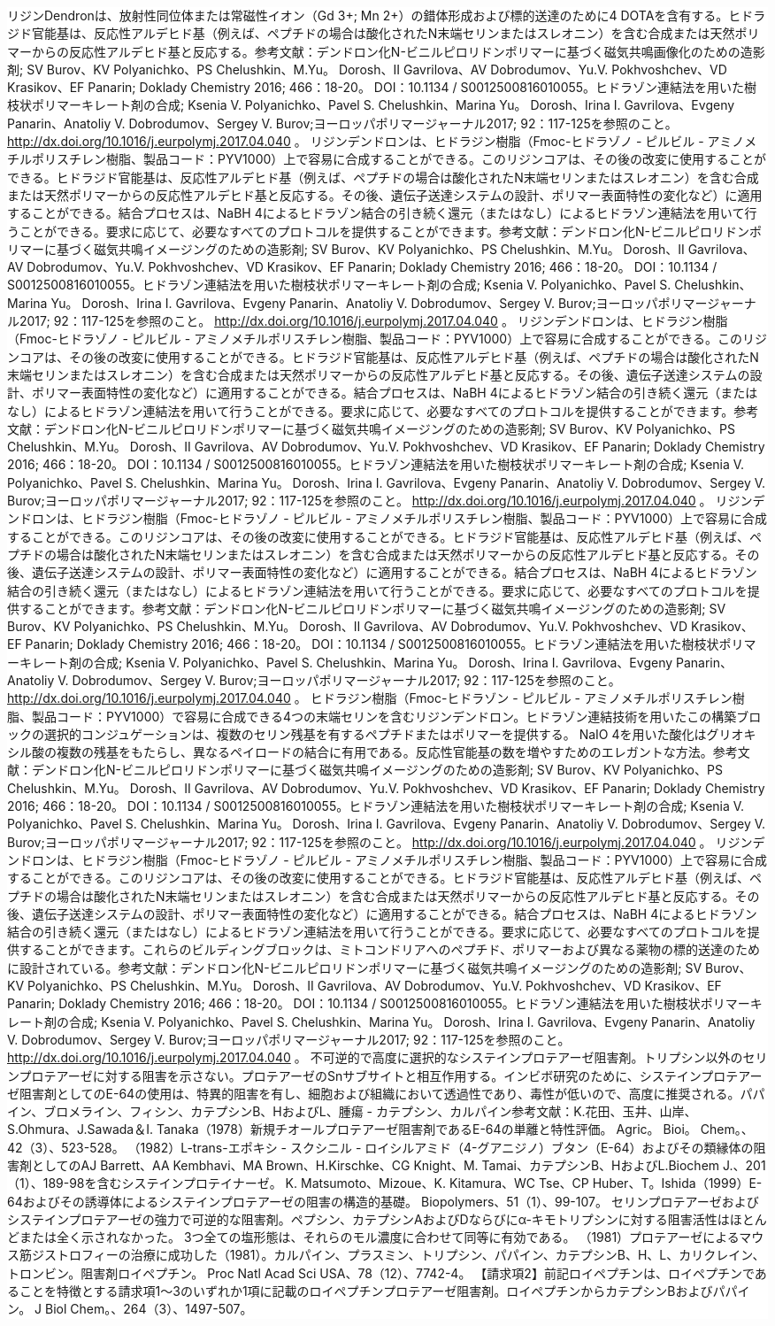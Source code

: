 リジンDendronは、放射性同位体または常磁性イオン（Gd 3+; Mn 2+）の錯体形成および標的送達のために4 DOTAを含有する。ヒドラジド官能基は、反応性アルデヒド基（例えば、ペプチドの場合は酸化されたN末端セリンまたはスレオニン）を含む合成または天然ポリマーからの反応性アルデヒド基と反応する。参考文献：デンドロン化N-ビニルピロリドンポリマーに基づく磁気共鳴画像化のための造影剤; SV Burov、KV Polyanichko、PS Chelushkin、M.Yu。 Dorosh、II Gavrilova、AV Dobrodumov、Yu.V. Pokhvoshchev、VD Krasikov、EF Panarin; Doklady Chemistry 2016; 466：18-20。 DOI：10.1134 / S0012500816010055。ヒドラゾン連結法を用いた樹枝状ポリマーキレート剤の合成; Ksenia V. Polyanichko、Pavel S. Chelushkin、Marina Yu。 Dorosh、Irina I. Gavrilova、Evgeny Panarin、Anatoliy V. Dobrodumov、Sergey V. Burov;ヨーロッパポリマージャーナル2017; 92：117-125を参照のこと。 <http://dx.doi.org/10.1016/j.eurpolymj.2017.04.040> 。
リジンデンドロンは、ヒドラジン樹脂（Fmoc-ヒドラゾノ - ピルビル - アミノメチルポリスチレン樹脂、製品コード：PYV1000）上で容易に合成することができる。このリジンコアは、その後の改変に使用することができる。ヒドラジド官能基は、反応性アルデヒド基（例えば、ペプチドの場合は酸化されたN末端セリンまたはスレオニン）を含む合成または天然ポリマーからの反応性アルデヒド基と反応する。その後、遺伝子送達システムの設計、ポリマー表面特性の変化など）に適用することができる。結合プロセスは、NaBH 4によるヒドラゾン結合の引き続く還元（またはなし）によるヒドラゾン連結法を用いて行うことができる。要求に応じて、必要なすべてのプロトコルを提供することができます。参考文献：デンドロン化N-ビニルピロリドンポリマーに基づく磁気共鳴イメージングのための造影剤; SV Burov、KV Polyanichko、PS Chelushkin、M.Yu。 Dorosh、II Gavrilova、AV Dobrodumov、Yu.V. Pokhvoshchev、VD Krasikov、EF Panarin; Doklady Chemistry 2016; 466：18-20。 DOI：10.1134 / S0012500816010055。ヒドラゾン連結法を用いた樹枝状ポリマーキレート剤の合成; Ksenia V. Polyanichko、Pavel S. Chelushkin、Marina Yu。 Dorosh、Irina I. Gavrilova、Evgeny Panarin、Anatoliy V. Dobrodumov、Sergey V. Burov;ヨーロッパポリマージャーナル2017; 92：117-125を参照のこと。 <http://dx.doi.org/10.1016/j.eurpolymj.2017.04.040> 。
リジンデンドロンは、ヒドラジン樹脂（Fmoc-ヒドラゾノ - ピルビル - アミノメチルポリスチレン樹脂、製品コード：PYV1000）上で容易に合成することができる。このリジンコアは、その後の改変に使用することができる。ヒドラジド官能基は、反応性アルデヒド基（例えば、ペプチドの場合は酸化されたN末端セリンまたはスレオニン）を含む合成または天然ポリマーからの反応性アルデヒド基と反応する。その後、遺伝子送達システムの設計、ポリマー表面特性の変化など）に適用することができる。結合プロセスは、NaBH 4によるヒドラゾン結合の引き続く還元（またはなし）によるヒドラゾン連結法を用いて行うことができる。要求に応じて、必要なすべてのプロトコルを提供することができます。参考文献：デンドロン化N-ビニルピロリドンポリマーに基づく磁気共鳴イメージングのための造影剤; SV Burov、KV Polyanichko、PS Chelushkin、M.Yu。 Dorosh、II Gavrilova、AV Dobrodumov、Yu.V. Pokhvoshchev、VD Krasikov、EF Panarin; Doklady Chemistry 2016; 466：18-20。 DOI：10.1134 / S0012500816010055。ヒドラゾン連結法を用いた樹枝状ポリマーキレート剤の合成; Ksenia V. Polyanichko、Pavel S. Chelushkin、Marina Yu。 Dorosh、Irina I. Gavrilova、Evgeny Panarin、Anatoliy V. Dobrodumov、Sergey V. Burov;ヨーロッパポリマージャーナル2017; 92：117-125を参照のこと。 <http://dx.doi.org/10.1016/j.eurpolymj.2017.04.040> 。
リジンデンドロンは、ヒドラジン樹脂（Fmoc-ヒドラゾノ - ピルビル - アミノメチルポリスチレン樹脂、製品コード：PYV1000）上で容易に合成することができる。このリジンコアは、その後の改変に使用することができる。ヒドラジド官能基は、反応性アルデヒド基（例えば、ペプチドの場合は酸化されたN末端セリンまたはスレオニン）を含む合成または天然ポリマーからの反応性アルデヒド基と反応する。その後、遺伝子送達システムの設計、ポリマー表面特性の変化など）に適用することができる。結合プロセスは、NaBH 4によるヒドラゾン結合の引き続く還元（またはなし）によるヒドラゾン連結法を用いて行うことができる。要求に応じて、必要なすべてのプロトコルを提供することができます。参考文献：デンドロン化N-ビニルピロリドンポリマーに基づく磁気共鳴イメージングのための造影剤; SV Burov、KV Polyanichko、PS Chelushkin、M.Yu。 Dorosh、II Gavrilova、AV Dobrodumov、Yu.V. Pokhvoshchev、VD Krasikov、EF Panarin; Doklady Chemistry 2016; 466：18-20。 DOI：10.1134 / S0012500816010055。ヒドラゾン連結法を用いた樹枝状ポリマーキレート剤の合成; Ksenia V. Polyanichko、Pavel S. Chelushkin、Marina Yu。 Dorosh、Irina I. Gavrilova、Evgeny Panarin、Anatoliy V. Dobrodumov、Sergey V. Burov;ヨーロッパポリマージャーナル2017; 92：117-125を参照のこと。 <http://dx.doi.org/10.1016/j.eurpolymj.2017.04.040> 。
ヒドラジン樹脂（Fmoc-ヒドラゾン - ピルビル - アミノメチルポリスチレン樹脂、製品コード：PYV1000）で容易に合成できる4つの末端セリンを含むリジンデンドロン。ヒドラゾン連結技術を用いたこの構築ブロックの選択的コンジュゲーションは、複数のセリン残基を有するペプチドまたはポリマーを提供する。 NaIO 4を用いた酸化はグリオキシル酸の複数の残基をもたらし、異なるペイロードの結合に有用である。反応性官能基の数を増やすためのエレガントな方法。参考文献：デンドロン化N-ビニルピロリドンポリマーに基づく磁気共鳴イメージングのための造影剤; SV Burov、KV Polyanichko、PS Chelushkin、M.Yu。 Dorosh、II Gavrilova、AV Dobrodumov、Yu.V. Pokhvoshchev、VD Krasikov、EF Panarin; Doklady Chemistry 2016; 466：18-20。 DOI：10.1134 / S0012500816010055。ヒドラゾン連結法を用いた樹枝状ポリマーキレート剤の合成; Ksenia V. Polyanichko、Pavel S. Chelushkin、Marina Yu。 Dorosh、Irina I. Gavrilova、Evgeny Panarin、Anatoliy V. Dobrodumov、Sergey V. Burov;ヨーロッパポリマージャーナル2017; 92：117-125を参照のこと。 <http://dx.doi.org/10.1016/j.eurpolymj.2017.04.040> 。
リジンデンドロンは、ヒドラジン樹脂（Fmoc-ヒドラゾノ - ピルビル - アミノメチルポリスチレン樹脂、製品コード：PYV1000）上で容易に合成することができる。このリジンコアは、その後の改変に使用することができる。ヒドラジド官能基は、反応性アルデヒド基（例えば、ペプチドの場合は酸化されたN末端セリンまたはスレオニン）を含む合成または天然ポリマーからの反応性アルデヒド基と反応する。その後、遺伝子送達システムの設計、ポリマー表面特性の変化など）に適用することができる。結合プロセスは、NaBH 4によるヒドラゾン結合の引き続く還元（またはなし）によるヒドラゾン連結法を用いて行うことができる。要求に応じて、必要なすべてのプロトコルを提供することができます。これらのビルディングブロックは、ミトコンドリアへのペプチド、ポリマーおよび異なる薬物の標的送達のために設計されている。参考文献：デンドロン化N-ビニルピロリドンポリマーに基づく磁気共鳴イメージングのための造影剤; SV Burov、KV Polyanichko、PS Chelushkin、M.Yu。 Dorosh、II Gavrilova、AV Dobrodumov、Yu.V. Pokhvoshchev、VD Krasikov、EF Panarin; Doklady Chemistry 2016; 466：18-20。 DOI：10.1134 / S0012500816010055。ヒドラゾン連結法を用いた樹枝状ポリマーキレート剤の合成; Ksenia V. Polyanichko、Pavel S. Chelushkin、Marina Yu。 Dorosh、Irina I. Gavrilova、Evgeny Panarin、Anatoliy V. Dobrodumov、Sergey V. Burov;ヨーロッパポリマージャーナル2017; 92：117-125を参照のこと。 <http://dx.doi.org/10.1016/j.eurpolymj.2017.04.040> 。
不可逆的で高度に選択的なシステインプロテアーゼ阻害剤。トリプシン以外のセリンプロテアーゼに対する阻害を示さない。プロテアーゼのSnサブサイトと相互作用する。インビボ研究のために、システインプロテアーゼ阻害剤としてのE-64の使用は、特異的阻害を有し、細胞および組織において透過性であり、毒性が低いので、高度に推奨される。パパイン、ブロメライン、フィシン、カテプシンB、HおよびL、腫瘍 - カテプシン、カルパイン参考文献：K.花田、玉井、山岸、 S.Ohmura、J.Sawada＆I. Tanaka（1978）新規チオールプロテアーゼ阻害剤であるE-64の単離と特性評価。 Agric。 Bioi。 Chem。、42（3）、523-528。 （1982）L-trans-エポキシ - スクシニル - ロイシルアミド（4-グアニジノ）ブタン（E-64）およびその類縁体の阻害剤としてのAJ Barrett、AA Kembhavi、MA Brown、H.Kirschke、CG Knight、M. Tamai、カテプシンB、HおよびL.Biochem J.、201（1）、189-98を含むシステインプロテイナーゼ。 K. Matsumoto、Mizoue、K. Kitamura、WC Tse、CP Huber、T。Ishida（1999）E-64およびその誘導体によるシステインプロテアーゼの阻害の構造的基礎。 Biopolymers、51（1）、99-107。
セリンプロテアーゼおよびシステインプロテアーゼの強力で可逆的な阻害剤。ペプシン、カテプシンAおよびDならびにα-キモトリプシンに対する阻害活性はほとんどまたは全く示されなかった。 3つ全ての塩形態は、それらのモル濃度に合わせて同等に有効である。 （1981）プロテアーゼによるマウス筋ジストロフィーの治療に成功した（1981）。カルパイン、プラスミン、トリプシン、パパイン、カテプシンB、H、L、カリクレイン、トロンビン。阻害剤ロイペプチン。 Proc Natl Acad Sci USA、78（12）、7742-4。 【請求項2】前記ロイペプチンは、ロイペプチンであることを特徴とする請求項1〜3のいずれか1項に記載のロイペプチンプロテアーゼ阻害剤。ロイペプチンからカテプシンBおよびパパイン。 J Biol Chem。、264（3）、1497-507。